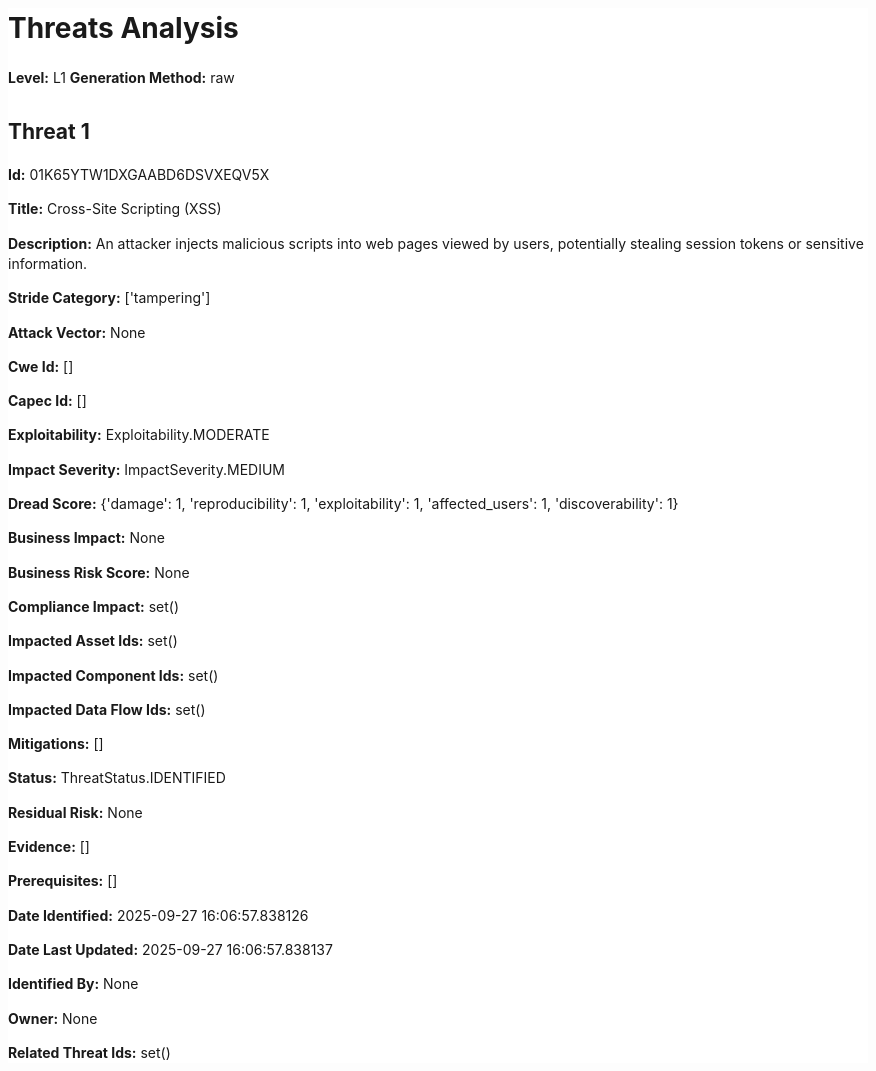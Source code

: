 # Threats Analysis

**Level:** L1
**Generation Method:** raw

## Threat 1

**Id:** 01K65YTW1DXGAABD6DSVXEQV5X

**Title:** Cross-Site Scripting (XSS)

**Description:** An attacker injects malicious scripts into web pages viewed by users, potentially stealing session tokens or sensitive information.

**Stride Category:** ['tampering']

**Attack Vector:** None

**Cwe Id:** []

**Capec Id:** []

**Exploitability:** Exploitability.MODERATE

**Impact Severity:** ImpactSeverity.MEDIUM

**Dread Score:** {'damage': 1, 'reproducibility': 1, 'exploitability': 1, 'affected_users': 1, 'discoverability': 1}

**Business Impact:** None

**Business Risk Score:** None

**Compliance Impact:** set()

**Impacted Asset Ids:** set()

**Impacted Component Ids:** set()

**Impacted Data Flow Ids:** set()

**Mitigations:** []

**Status:** ThreatStatus.IDENTIFIED

**Residual Risk:** None

**Evidence:** []

**Prerequisites:** []

**Date Identified:** 2025-09-27 16:06:57.838126

**Date Last Updated:** 2025-09-27 16:06:57.838137

**Identified By:** None

**Owner:** None

**Related Threat Ids:** set()
